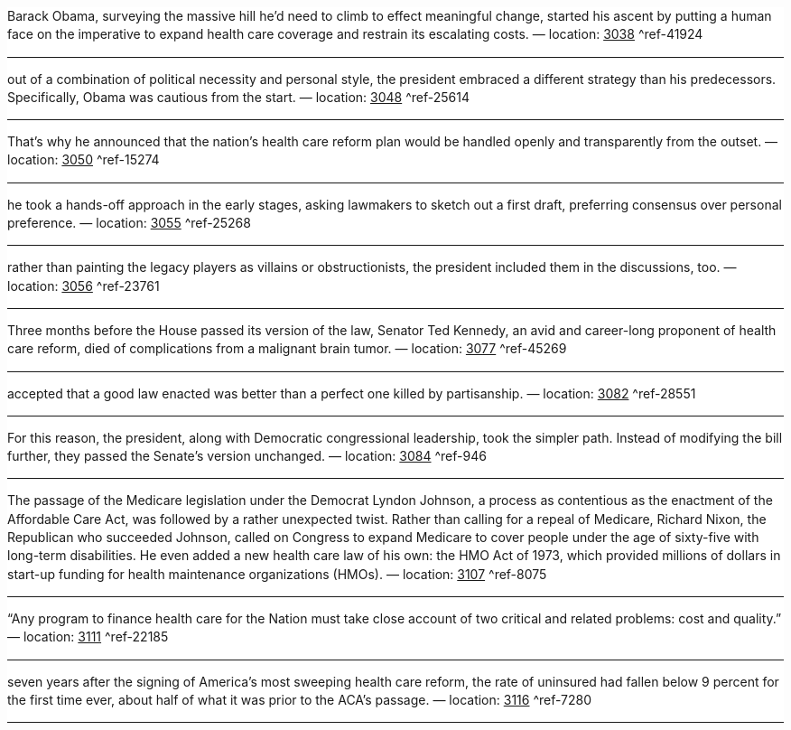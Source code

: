 Barack Obama, surveying the massive hill he’d need to climb to effect meaningful change, started his ascent by putting a human face on the imperative to expand health care coverage and restrain its escalating costs. — location: [3038](kindle://book?action=open&asin=B01LL8C2IM&location=3038) ^ref-41924

---
out of a combination of political necessity and personal style, the president embraced a different strategy than his predecessors. Specifically, Obama was cautious from the start. — location: [3048](kindle://book?action=open&asin=B01LL8C2IM&location=3048) ^ref-25614

---
That’s why he announced that the nation’s health care reform plan would be handled openly and transparently from the outset. — location: [3050](kindle://book?action=open&asin=B01LL8C2IM&location=3050) ^ref-15274

---
he took a hands-off approach in the early stages, asking lawmakers to sketch out a first draft, preferring consensus over personal preference. — location: [3055](kindle://book?action=open&asin=B01LL8C2IM&location=3055) ^ref-25268

---
rather than painting the legacy players as villains or obstructionists, the president included them in the discussions, too. — location: [3056](kindle://book?action=open&asin=B01LL8C2IM&location=3056) ^ref-23761

---
Three months before the House passed its version of the law, Senator Ted Kennedy, an avid and career-long proponent of health care reform, died of complications from a malignant brain tumor. — location: [3077](kindle://book?action=open&asin=B01LL8C2IM&location=3077) ^ref-45269

---
accepted that a good law enacted was better than a perfect one killed by partisanship. — location: [3082](kindle://book?action=open&asin=B01LL8C2IM&location=3082) ^ref-28551

---
For this reason, the president, along with Democratic congressional leadership, took the simpler path. Instead of modifying the bill further, they passed the Senate’s version unchanged. — location: [3084](kindle://book?action=open&asin=B01LL8C2IM&location=3084) ^ref-946

---
The passage of the Medicare legislation under the Democrat Lyndon Johnson, a process as contentious as the enactment of the Affordable Care Act, was followed by a rather unexpected twist. Rather than calling for a repeal of Medicare, Richard Nixon, the Republican who succeeded Johnson, called on Congress to expand Medicare to cover people under the age of sixty-five with long-term disabilities. He even added a new health care law of his own: the HMO Act of 1973, which provided millions of dollars in start-up funding for health maintenance organizations (HMOs). — location: [3107](kindle://book?action=open&asin=B01LL8C2IM&location=3107) ^ref-8075

---
“Any program to finance health care for the Nation must take close account of two critical and related problems: cost and quality.” — location: [3111](kindle://book?action=open&asin=B01LL8C2IM&location=3111) ^ref-22185

---
seven years after the signing of America’s most sweeping health care reform, the rate of uninsured had fallen below 9 percent for the first time ever, about half of what it was prior to the ACA’s passage. — location: [3116](kindle://book?action=open&asin=B01LL8C2IM&location=3116) ^ref-7280

---
